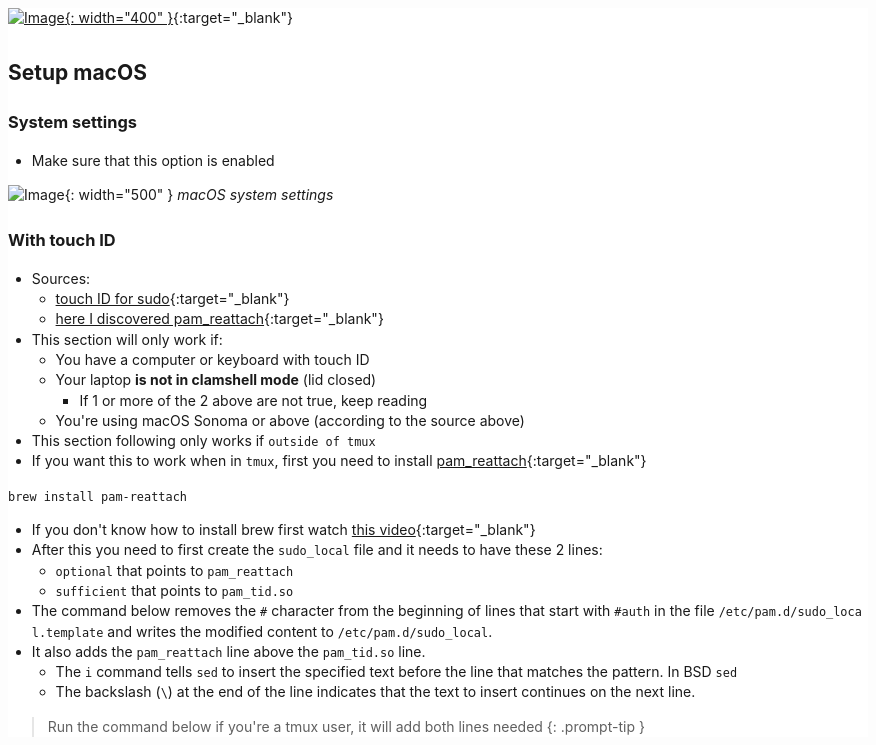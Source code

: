 
[![Image](../../assets/img/imgs/250123-1password-businesses.avif){: width="400" }](https://www.jdoqocy.com/click-101327218-15864752){:target="_blank"}

## Setup macOS

### System settings

- Make sure that this option is enabled


![Image](../../assets/img/imgs/241108-syst-sett-watch.avif){: width="500" }
_macOS system settings_

### With touch ID

- Sources:
  - [touch ID for sudo](https://sixcolors.com/post/2023/08/in-macos-sonoma-touch-id-for-sudo-can-survive-updates/){:target="\_blank"}
  - [here I discovered pam_reattach](https://apple.stackexchange.com/questions/259093/can-touch-id-on-mac-authenticate-sudo-in-terminal#comment696892_466029){:target="\_blank"}
- This section will only work if:
  - You have a computer or keyboard with touch ID
  - Your laptop **is not in clamshell mode** (lid closed)
    - If 1 or more of the 2 above are not true, keep reading
  - You're using macOS Sonoma or above (according to the source above)
- This section following only works if `outside of tmux`
- If you want this to work when in `tmux`, first you need to install
  [pam_reattach](https://github.com/fabianishere/pam_reattach){:target="\_blank"}

```bash
brew install pam-reattach
```

- If you don't know how to install brew first watch
  [this video](https://youtube.com/watch?v=BEB7X78ivNM){:target="\_blank"}
- After this you need to first create the `sudo_local` file and it needs to have
  these 2 lines:
  - `optional` that points to `pam_reattach`
  - `sufficient` that points to `pam_tid.so`
- The command below removes the `#` character from the beginning of lines that
  start with `#auth` in the file `/etc/pam.d/sudo_local.template` and writes the
  modified content to `/etc/pam.d/sudo_local`.
- It also adds the `pam_reattach` line above the `pam_tid.so` line.
  - The `i` command tells `sed` to insert the specified text before the line
    that matches the pattern. In BSD `sed`
  - The backslash (`\`) at the end of the line indicates that the text to insert
    continues on the next line.



 

 
> Run the command below if you're a tmux user, it will add both lines needed
{: .prompt-tip }
 